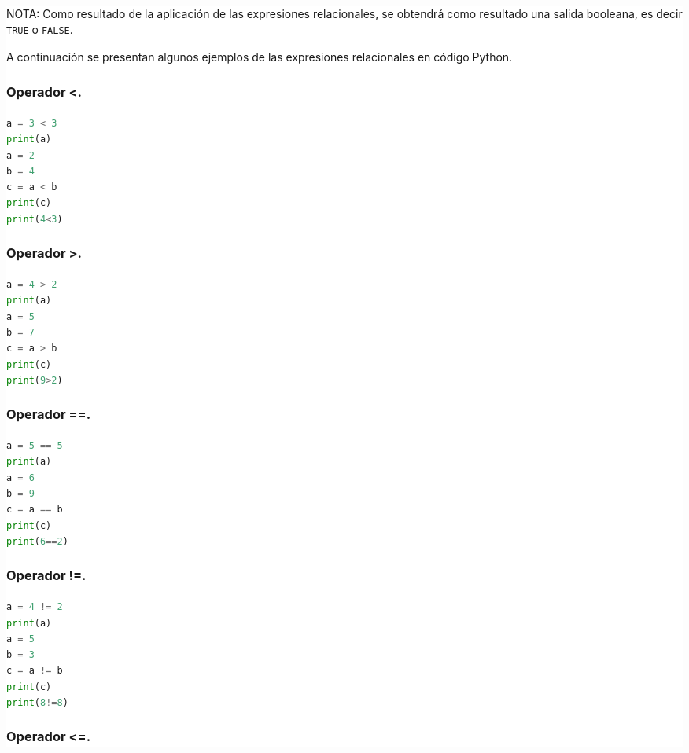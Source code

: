 NOTA: Como resultado de la aplicación de las expresiones relacionales, se obtendrá como resultado una salida booleana, es decir `TRUE` o `FALSE`.

A continuación se presentan algunos ejemplos de las expresiones relacionales en código Python.

### Operador <.

```python
a = 3 < 3
print(a)
a = 2
b = 4
c = a < b
print(c)
print(4<3)
```

### Operador >.

```python
a = 4 > 2
print(a)
a = 5
b = 7
c = a > b
print(c)
print(9>2)
```

### Operador ==.

```python
a = 5 == 5
print(a)
a = 6
b = 9
c = a == b
print(c)
print(6==2)
```

### Operador !=.

```python
a = 4 != 2
print(a)
a = 5
b = 3
c = a != b
print(c)
print(8!=8)
```

### Operador <=.
